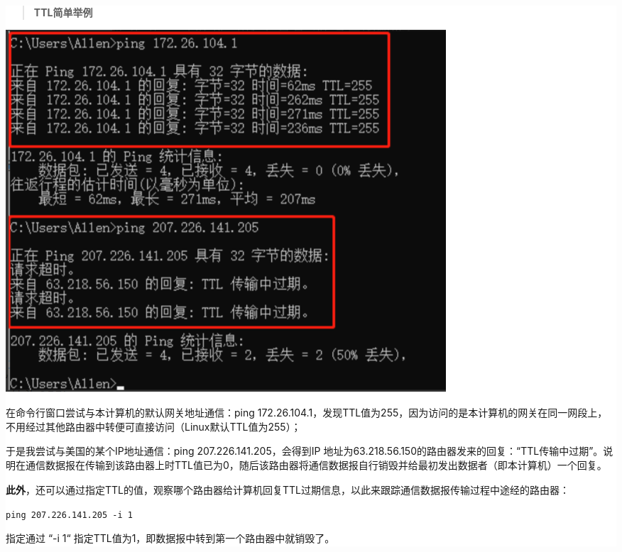 > **TTL简单举例**

![image-20200526151216150](images/image-20200526151216150.png)

在命令行窗口尝试与本计算机的默认网关地址通信：ping 172.26.104.1，发现TTL值为255，因为访问的是本计算机的网关在同一网段上，不用经过其他路由器中转便可直接访问（Linux默认TTL值为255）；

于是我尝试与美国的某个IP地址通信：ping 207.226.141.205，会得到IP 地址为63.218.56.150的路由器发来的回复：“TTL传输中过期”。说明在通信数据报在传输到该路由器上时TTL值已为0，随后该路由器将通信数据报自行销毁并给最初发出数据者（即本计算机）一个回复。

**此外**，还可以通过指定TTL的值，观察哪个路由器给计算机回复TTL过期信息，以此来跟踪通信数据报传输过程中途经的路由器：

```
ping 207.226.141.205 -i 1
```

指定通过 “-i 1“ 指定TTL值为1，即数据报中转到第一个路由器中就销毁了。

